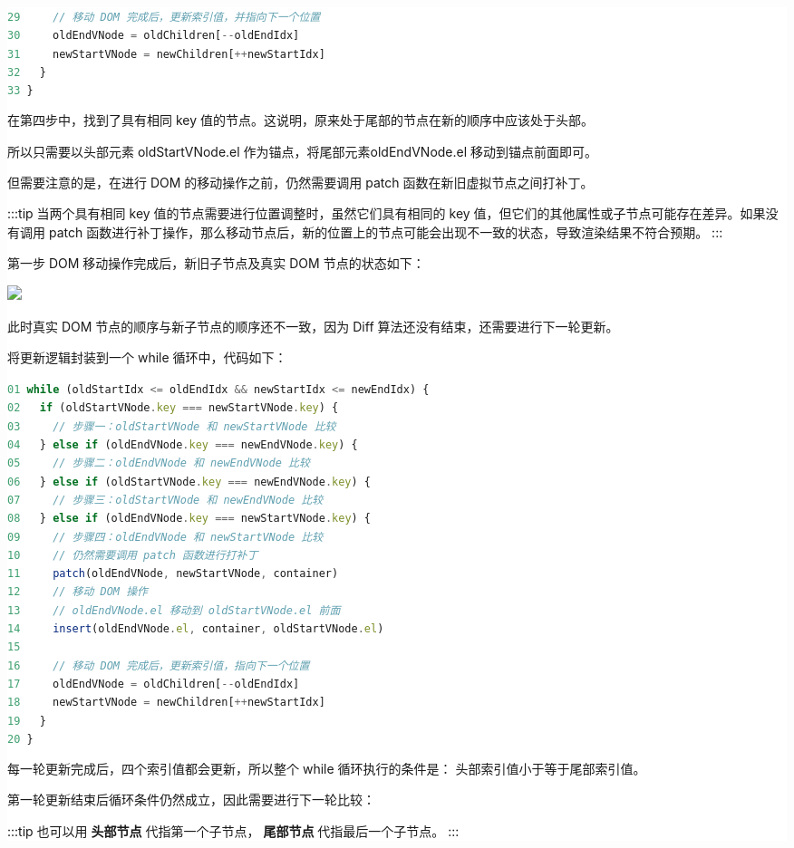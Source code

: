 ```js
29     // 移动 DOM 完成后，更新索引值，并指向下一个位置
30     oldEndVNode = oldChildren[--oldEndIdx]
31     newStartVNode = newChildren[++newStartIdx]
32   }
33 }
```

在第四步中，找到了具有相同 key 值的节点。这说明，原来处于尾部的节点在新的顺序中应该处于头部。

所以只需要以头部元素 oldStartVNode.el 作为锚点，将尾部元素oldEndVNode.el 移动到锚点前面即可。

但需要注意的是，在进行 DOM 的移动操作之前，仍然需要调用 patch 函数在新旧虚拟节点之间打补丁。

:::tip
当两个具有相同 key 值的节点需要进行位置调整时，虽然它们具有相同的 key 值，但它们的其他属性或子节点可能存在差异。如果没有调用 patch 函数进行补丁操作，那么移动节点后，新的位置上的节点可能会出现不一致的状态，导致渲染结果不符合预期。
:::

第一步 DOM 移动操作完成后，新旧子节点及真实 DOM 节点的状态如下：

![](https://res.weread.qq.com/wrepub/CB_3300028078_image00553.jpeg)

此时真实 DOM 节点的顺序与新子节点的顺序还不一致，因为 Diff 算法还没有结束，还需要进行下一轮更新。

将更新逻辑封装到一个 while 循环中，代码如下：

```js
01 while (oldStartIdx <= oldEndIdx && newStartIdx <= newEndIdx) {
02   if (oldStartVNode.key === newStartVNode.key) {
03     // 步骤一：oldStartVNode 和 newStartVNode 比较
04   } else if (oldEndVNode.key === newEndVNode.key) {
05     // 步骤二：oldEndVNode 和 newEndVNode 比较
06   } else if (oldStartVNode.key === newEndVNode.key) {
07     // 步骤三：oldStartVNode 和 newEndVNode 比较
08   } else if (oldEndVNode.key === newStartVNode.key) {
09     // 步骤四：oldEndVNode 和 newStartVNode 比较
10     // 仍然需要调用 patch 函数进行打补丁
11     patch(oldEndVNode, newStartVNode, container)
12     // 移动 DOM 操作
13     // oldEndVNode.el 移动到 oldStartVNode.el 前面
14     insert(oldEndVNode.el, container, oldStartVNode.el)
15
16     // 移动 DOM 完成后，更新索引值，指向下一个位置
17     oldEndVNode = oldChildren[--oldEndIdx]
18     newStartVNode = newChildren[++newStartIdx]
19   }
20 }
```

每一轮更新完成后，四个索引值都会更新，所以整个 while 循环执行的条件是： 头部索引值小于等于尾部索引值。

第一轮更新结束后循环条件仍然成立，因此需要进行下一轮比较：

:::tip
也可以用 **头部节点** 代指第一个子节点， **尾部节点** 代指最后一个子节点。
:::
